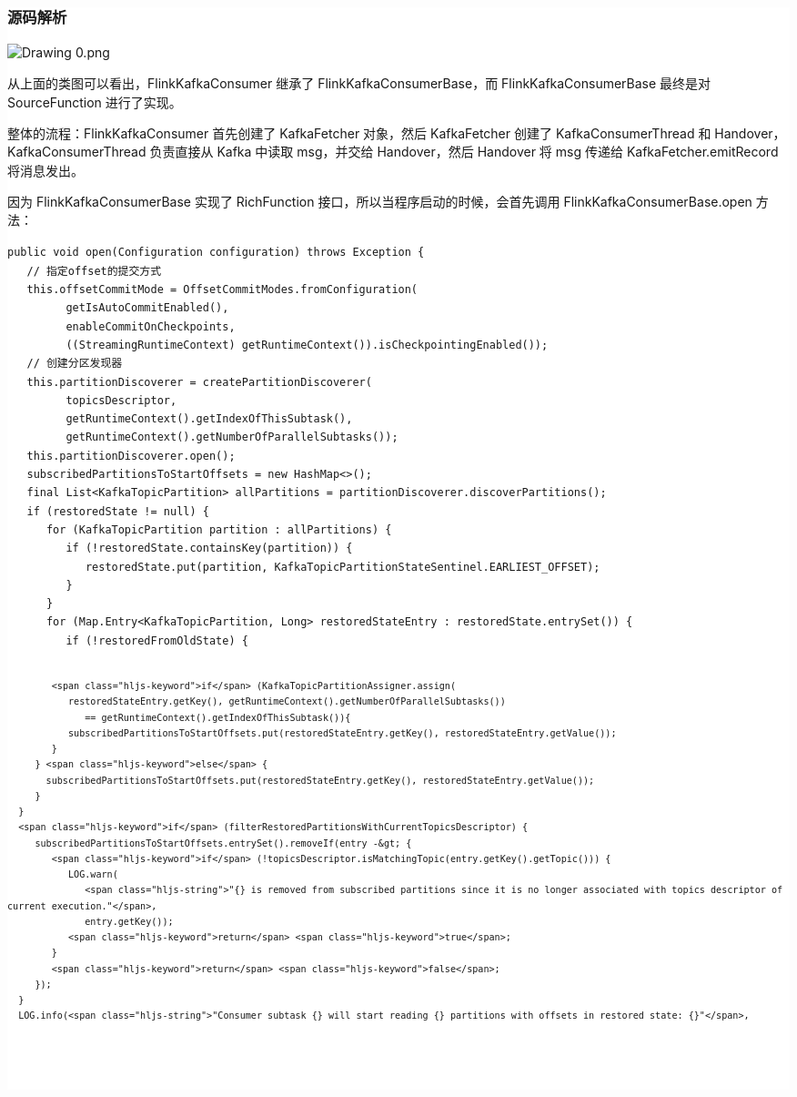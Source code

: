 </code></pre>
<h3 data-nodeid="1077">源码解析</h3>
<p data-nodeid="1078" class=""><img src="https://s0.lgstatic.com/i/image/M00/2D/33/CgqCHl8C4CuABMKNAAFGiOmCWHA338.png" alt="Drawing 0.png" data-nodeid="1082"></p>


<p data-nodeid="44">从上面的类图可以看出，FlinkKafkaConsumer 继承了 FlinkKafkaConsumerBase，而 FlinkKafkaConsumerBase 最终是对 SourceFunction 进行了实现。</p>
<p data-nodeid="45">整体的流程：FlinkKafkaConsumer 首先创建了 KafkaFetcher 对象，然后 KafkaFetcher 创建了 KafkaConsumerThread 和 Handover，KafkaConsumerThread 负责直接从 Kafka 中读取 msg，并交给 Handover，然后 Handover 将 msg 传递给 KafkaFetcher.emitRecord 将消息发出。</p>
<p data-nodeid="46">因为 FlinkKafkaConsumerBase 实现了 RichFunction 接口，所以当程序启动的时候，会首先调用 FlinkKafkaConsumerBase.open 方法：</p>
<pre class="lang-java" data-nodeid="47"><code data-language="java"><span class="hljs-function"><span class="hljs-keyword">public</span> <span class="hljs-keyword">void</span> <span class="hljs-title">open</span><span class="hljs-params">(Configuration configuration)</span> <span class="hljs-keyword">throws</span> Exception </span>{
   <span class="hljs-comment">// 指定offset的提交方式</span>
   <span class="hljs-keyword">this</span>.offsetCommitMode = OffsetCommitModes.fromConfiguration(
         getIsAutoCommitEnabled(),
         enableCommitOnCheckpoints,
         ((StreamingRuntimeContext) getRuntimeContext()).isCheckpointingEnabled());
   <span class="hljs-comment">// 创建分区发现器</span>
   <span class="hljs-keyword">this</span>.partitionDiscoverer = createPartitionDiscoverer(
         topicsDescriptor,
         getRuntimeContext().getIndexOfThisSubtask(),
         getRuntimeContext().getNumberOfParallelSubtasks());
   <span class="hljs-keyword">this</span>.partitionDiscoverer.open();
   subscribedPartitionsToStartOffsets = <span class="hljs-keyword">new</span> HashMap&lt;&gt;();
   <span class="hljs-keyword">final</span> List&lt;KafkaTopicPartition&gt; allPartitions = partitionDiscoverer.discoverPartitions();
   <span class="hljs-keyword">if</span> (restoredState != <span class="hljs-keyword">null</span>) {
      <span class="hljs-keyword">for</span> (KafkaTopicPartition partition : allPartitions) {
         <span class="hljs-keyword">if</span> (!restoredState.containsKey(partition)) {
            restoredState.put(partition, KafkaTopicPartitionStateSentinel.EARLIEST_OFFSET);
         }
      }
      <span class="hljs-keyword">for</span> (Map.Entry&lt;KafkaTopicPartition, Long&gt; restoredStateEntry : restoredState.entrySet()) {
         <span class="hljs-keyword">if</span> (!restoredFromOldState) {
           
            <span class="hljs-keyword">if</span> (KafkaTopicPartitionAssigner.assign(
               restoredStateEntry.getKey(), getRuntimeContext().getNumberOfParallelSubtasks())
                  == getRuntimeContext().getIndexOfThisSubtask()){
               subscribedPartitionsToStartOffsets.put(restoredStateEntry.getKey(), restoredStateEntry.getValue());
            }
         } <span class="hljs-keyword">else</span> {
           subscribedPartitionsToStartOffsets.put(restoredStateEntry.getKey(), restoredStateEntry.getValue());
         }
      }
      <span class="hljs-keyword">if</span> (filterRestoredPartitionsWithCurrentTopicsDescriptor) {
         subscribedPartitionsToStartOffsets.entrySet().removeIf(entry -&gt; {
            <span class="hljs-keyword">if</span> (!topicsDescriptor.isMatchingTopic(entry.getKey().getTopic())) {
               LOG.warn(
                  <span class="hljs-string">"{} is removed from subscribed partitions since it is no longer associated with topics descriptor of current execution."</span>,
                  entry.getKey());
               <span class="hljs-keyword">return</span> <span class="hljs-keyword">true</span>;
            }
            <span class="hljs-keyword">return</span> <span class="hljs-keyword">false</span>;
         });
      }
      LOG.info(<span class="hljs-string">"Consumer subtask {} will start reading {} partitions with offsets in restored state: {}"</span>,